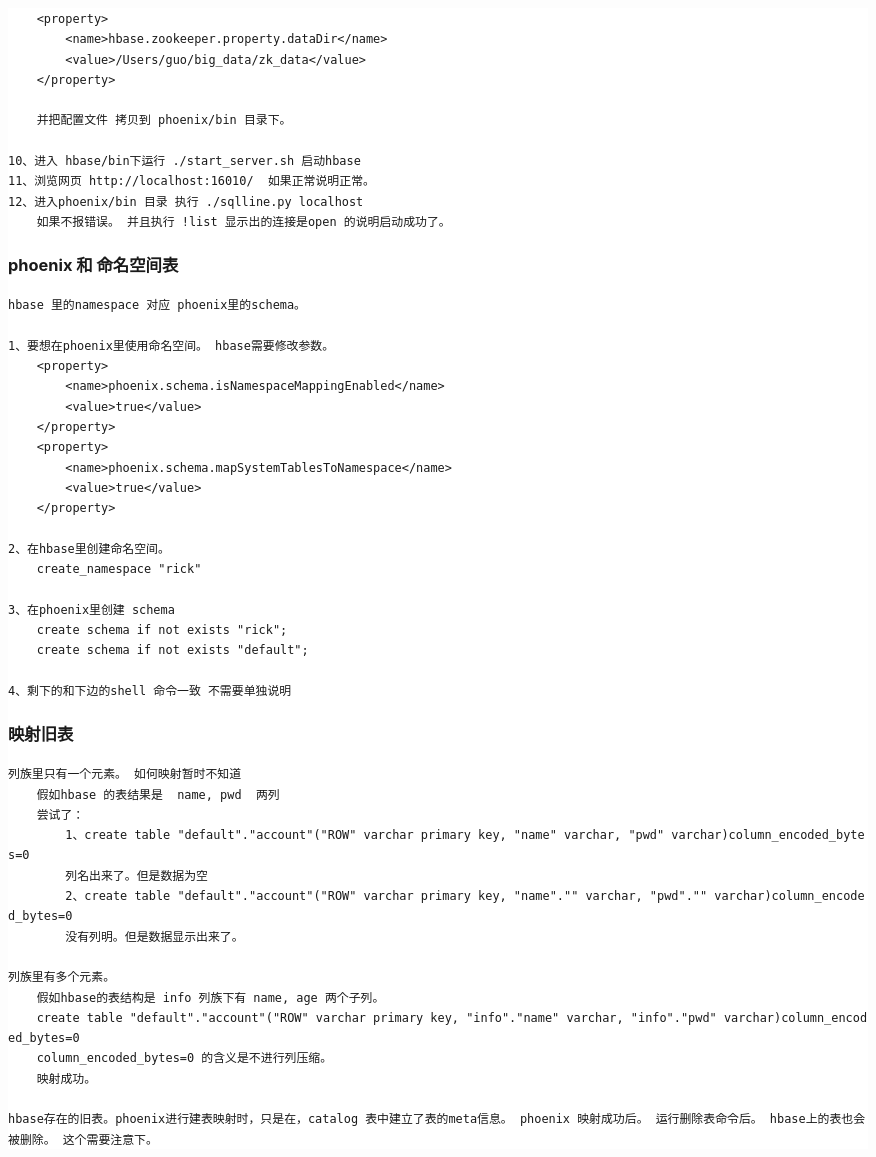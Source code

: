         <property>
            <name>hbase.zookeeper.property.dataDir</name>
            <value>/Users/guo/big_data/zk_data</value>
        </property>

        并把配置文件 拷贝到 phoenix/bin 目录下。

    10、进入 hbase/bin下运行 ./start_server.sh 启动hbase
    11、浏览网页 http://localhost:16010/  如果正常说明正常。
    12、进入phoenix/bin 目录 执行 ./sqlline.py localhost
        如果不报错误。 并且执行 !list 显示出的连接是open 的说明启动成功了。

### phoenix 和 命名空间表
    
    hbase 里的namespace 对应 phoenix里的schema。
    
    1、要想在phoenix里使用命名空间。 hbase需要修改参数。
        <property>
            <name>phoenix.schema.isNamespaceMappingEnabled</name>
            <value>true</value>
        </property>
        <property>
            <name>phoenix.schema.mapSystemTablesToNamespace</name>
            <value>true</value>
        </property>

    2、在hbase里创建命名空间。
        create_namespace "rick"
    
    3、在phoenix里创建 schema
        create schema if not exists "rick";
        create schema if not exists "default";

    4、剩下的和下边的shell 命令一致 不需要单独说明

### 映射旧表
    列族里只有一个元素。 如何映射暂时不知道
        假如hbase 的表结果是  name, pwd  两列
        尝试了：
            1、create table "default"."account"("ROW" varchar primary key, "name" varchar, "pwd" varchar)column_encoded_bytes=0
            列名出来了。但是数据为空
            2、create table "default"."account"("ROW" varchar primary key, "name"."" varchar, "pwd"."" varchar)column_encoded_bytes=0
            没有列明。但是数据显示出来了。

    列族里有多个元素。
        假如hbase的表结构是 info 列族下有 name, age 两个子列。
        create table "default"."account"("ROW" varchar primary key, "info"."name" varchar, "info"."pwd" varchar)column_encoded_bytes=0
        column_encoded_bytes=0 的含义是不进行列压缩。
        映射成功。

    hbase存在的旧表。phoenix进行建表映射时，只是在，catalog 表中建立了表的meta信息。 phoenix 映射成功后。 运行删除表命令后。 hbase上的表也会被删除。 这个需要注意下。 
